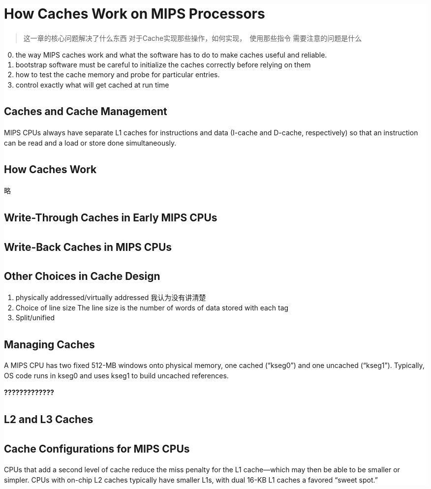 








# How Caches Work on MIPS Processors
> 这一章的核心问题解决了什么东西
> 对于Cache实现那些操作，如何实现，　使用那些指令
> 需要注意的问题是什么
> 

0. the way MIPS caches work and what the software has to do to make caches useful and reliable.
1. bootstrap software must be careful to initialize the caches correctly before relying on them
2. how to test the cache memory and probe for particular entries.
3. control exactly what will get cached at run time

## Caches and Cache Management
MIPS CPUs always have separate L1 caches for instructions and data
(I-cache and D-cache, respectively) so that an instruction can be read and a
load or store done simultaneously.

## How Caches Work
略

##  Write-Through Caches in Early MIPS CPUs

## Write-Back Caches in MIPS CPUs

## Other Choices in Cache Design
1. physically addressed/virtually addressed
  我认为没有讲清楚
2. Choice of line size
The line size is the number of words of data stored with each tag
3. Split/unified

## Managing Caches
A MIPS CPU has two fixed 512-MB windows onto physical memory, one cached (“kseg0”) and one uncached (“kseg1”).
Typically, OS code runs in kseg0 and uses kseg1 to build uncached references.

**?????????????**

## L2 and L3 Caches

## Cache Configurations for MIPS CPUs
CPUs that add a second level of cache reduce the miss penalty for the L1
cache—which may then be able to be smaller or simpler. CPUs with on-chip
L2 caches typically have smaller L1s, with dual 16-KB L1 caches a favored “sweet spot.”
